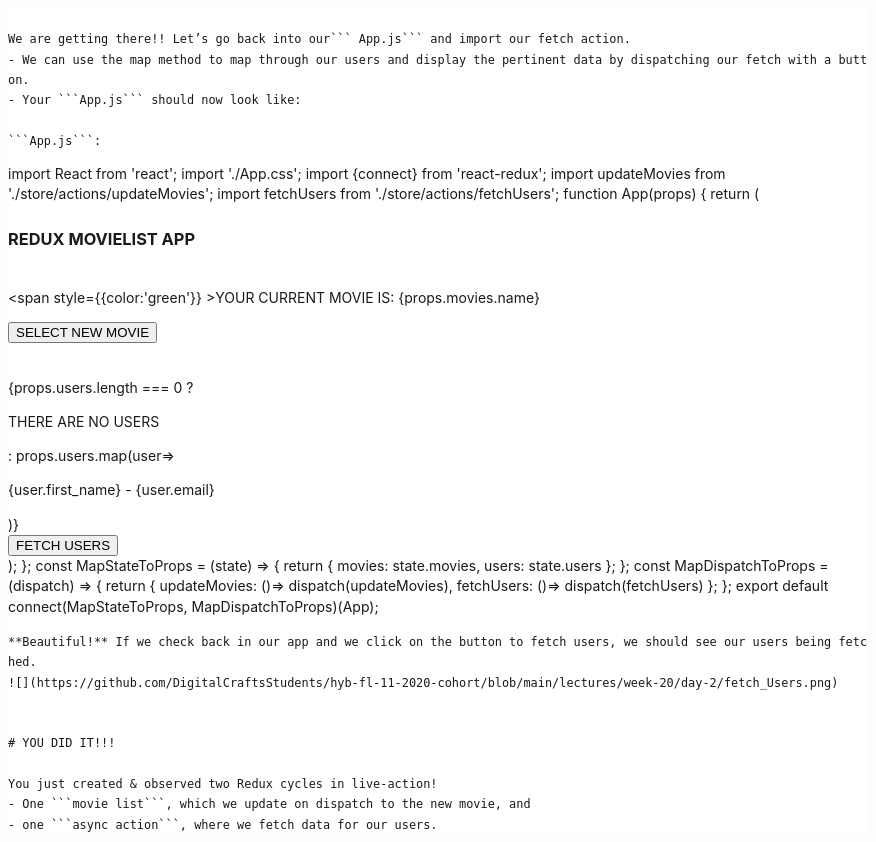 ```

We are getting there!! Let’s go back into our``` App.js``` and import our fetch action. 
- We can use the map method to map through our users and display the pertinent data by dispatching our fetch with a button. 
- Your ```App.js``` should now look like:

```App.js```:

```
import React from 'react';
import './App.css';
import {connect} from 'react-redux';
import updateMovies from './store/actions/updateMovies';
import fetchUsers from './store/actions/fetchUsers';
function App(props) {
    return (
    <div className="App">
        <h3>REDUX MOVIELIST APP</h3>
        <br/>
        <span
        style={{color:'green'}}
        >YOUR CURRENT MOVIE IS: </span>{props.movies.name}
    <br/>
    <p><button onClick={props.updateMovies}>SELECT NEW     MOVIE</button></p>
    <br/>
        {props.users.length === 0 ?
        <p>THERE ARE NO USERS</p> :
        props.users.map(user=> <p key={user.id}>{user.first_name} -    {user.email}</p>)}
    <br/>
    <button onClick={props.fetchUsers}>FETCH USERS</button>
    </div>
);
};
const MapStateToProps = (state) => {
    return {
    movies: state.movies,
    users: state.users
};
};
const MapDispatchToProps = (dispatch) => {
    return {
    updateMovies: ()=> dispatch(updateMovies),
    fetchUsers: ()=> dispatch(fetchUsers)
};
};
export default connect(MapStateToProps, MapDispatchToProps)(App);
```
**Beautiful!** If we check back in our app and we click on the button to fetch users, we should see our users being fetched.
![](https://github.com/DigitalCraftsStudents/hyb-fl-11-2020-cohort/blob/main/lectures/week-20/day-2/fetch_Users.png)


# YOU DID IT!!!

You just created & observed two Redux cycles in live-action!
- One ```movie list```, which we update on dispatch to the new movie, and 
- one ```async action```, where we fetch data for our users. 

